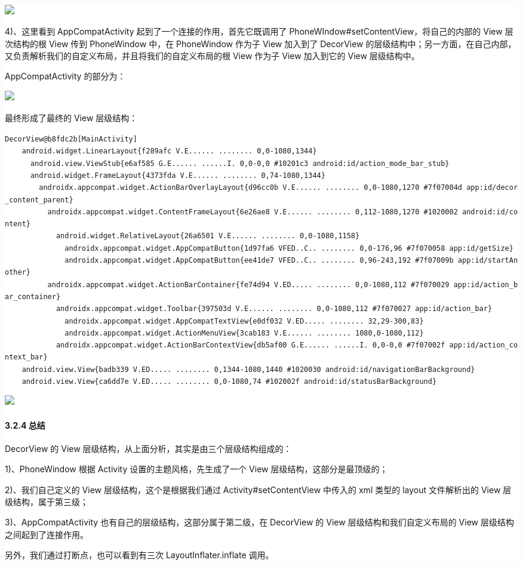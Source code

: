 ![](https://img-blog.csdnimg.cn/eee21f25d3964d38b3d6ab55725284dc.png#pic_center)

4)、这里看到 AppCompatActivity 起到了一个连接的作用，首先它既调用了 PhoneWIndow#setContentView，将自己的内部的 View 层次结构的根 View 传到 PhoneWindow 中，在 PhoneWindow 作为子 View 加入到了 DecorView 的层级结构中；另一方面，在自己内部，又负责解析我们的自定义布局，并且将我们的自定义布局的根 View 作为子 View 加入到它的 View 层级结构中。

AppCompatActivity 的部分为：

![](https://img-blog.csdnimg.cn/e1079a1cce614936ae26f5247c2ac57d.png#pic_center)

最终形成了最终的 View 层级结构：

```
DecorView@b8fdc2b[MainActivity]
    android.widget.LinearLayout{f289afc V.E...... ........ 0,0-1080,1344}
      android.view.ViewStub{e6af585 G.E...... ......I. 0,0-0,0 #10201c3 android:id/action_mode_bar_stub}
      android.widget.FrameLayout{4373fda V.E...... ........ 0,74-1080,1344}
        androidx.appcompat.widget.ActionBarOverlayLayout{d96cc0b V.E...... ........ 0,0-1080,1270 #7f07004d app:id/decor_content_parent}
          androidx.appcompat.widget.ContentFrameLayout{6e26ae8 V.E...... ........ 0,112-1080,1270 #1020002 android:id/content}
            android.widget.RelativeLayout{26a6501 V.E...... ........ 0,0-1080,1158}
              androidx.appcompat.widget.AppCompatButton{1d97fa6 VFED..C.. ........ 0,0-176,96 #7f070058 app:id/getSize}
              androidx.appcompat.widget.AppCompatButton{ee41de7 VFED..C.. ........ 0,96-243,192 #7f07009b app:id/startAnother}
          androidx.appcompat.widget.ActionBarContainer{fe74d94 V.ED..... ........ 0,0-1080,112 #7f070029 app:id/action_bar_container}
            androidx.appcompat.widget.Toolbar{397503d V.E...... ........ 0,0-1080,112 #7f070027 app:id/action_bar}
              androidx.appcompat.widget.AppCompatTextView{e0df032 V.ED..... ........ 32,29-300,83}
              androidx.appcompat.widget.ActionMenuView{3cab183 V.E...... ........ 1080,0-1080,112}
            androidx.appcompat.widget.ActionBarContextView{db5af00 G.E...... ......I. 0,0-0,0 #7f07002f app:id/action_context_bar}
    android.view.View{badb339 V.ED..... ........ 0,1344-1080,1440 #1020030 android:id/navigationBarBackground}
    android.view.View{ca6dd7e V.ED..... ........ 0,0-1080,74 #102002f android:id/statusBarBackground}
```

![](https://img-blog.csdnimg.cn/148e88e1a8c943ec896880c924d5d49a.png#pic_center)

#### 3.2.4 总结

DecorView 的 View 层级结构，从上面分析，其实是由三个层级结构组成的：

1)、PhoneWindow 根据 Activity 设置的主题风格，先生成了一个 View 层级结构，这部分是最顶级的；

2)、我们自己定义的 View 层级结构，这个是根据我们通过 Activity#setContentView 中传入的 xml 类型的 layout 文件解析出的 View 层级结构，属于第三级；

3)、AppCompatActivity 也有自己的层级结构，这部分属于第二级，在 DecorView 的 View 层级结构和我们自定义布局的 View 层级结构之间起到了连接作用。

另外，我们通过打断点，也可以看到有三次 LayoutInflater.inflate 调用。
